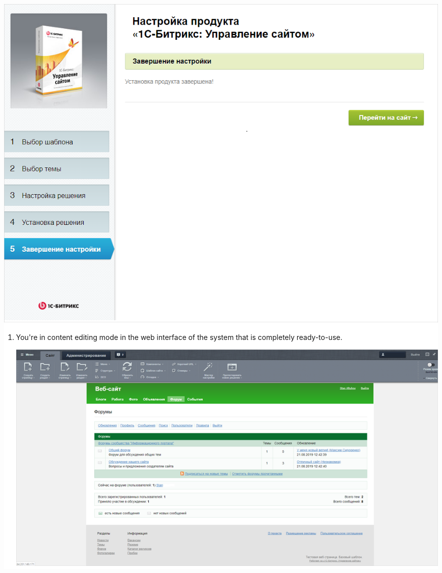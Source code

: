    ![Step 13](../../_assets/tutorials/bitrix-website/bitrix-website15.png)

1. You're in content editing mode in the web interface of the system that is completely ready-to-use.

   ![Step 14](../../_assets/tutorials/bitrix-website/bitrix-website16.png)
